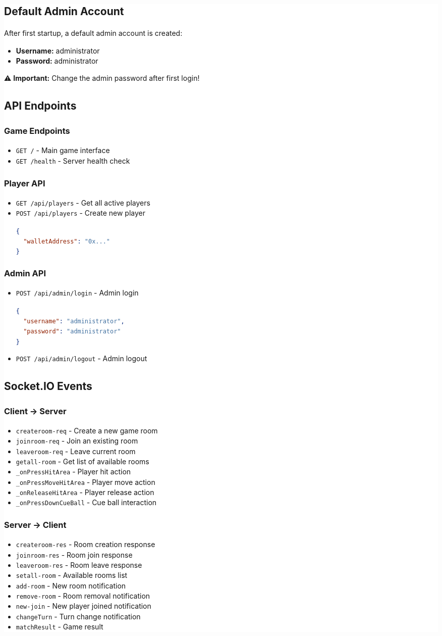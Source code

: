 ## Default Admin Account
After first startup, a default admin account is created:
- **Username:** administrator
- **Password:** administrator

⚠️ **Important:** Change the admin password after first login!

## API Endpoints

### Game Endpoints
- `GET /` - Main game interface
- `GET /health` - Server health check

### Player API
- `GET /api/players` - Get all active players
- `POST /api/players` - Create new player
  ```json
  {
    "walletAddress": "0x..."
  }
  ```

### Admin API
- `POST /api/admin/login` - Admin login
  ```json
  {
    "username": "administrator",
    "password": "administrator"
  }
  ```
- `POST /api/admin/logout` - Admin logout

## Socket.IO Events

### Client → Server
- `createroom-req` - Create a new game room
- `joinroom-req` - Join an existing room
- `leaveroom-req` - Leave current room
- `getall-room` - Get list of available rooms
- `_onPressHitArea` - Player hit action
- `_onPressMoveHitArea` - Player move action
- `_onReleaseHitArea` - Player release action
- `_onPressDownCueBall` - Cue ball interaction

### Server → Client
- `createroom-res` - Room creation response
- `joinroom-res` - Room join response
- `leaveroom-res` - Room leave response
- `setall-room` - Available rooms list
- `add-room` - New room notification
- `remove-room` - Room removal notification
- `new-join` - New player joined notification
- `changeTurn` - Turn change notification
- `matchResult` - Game result
